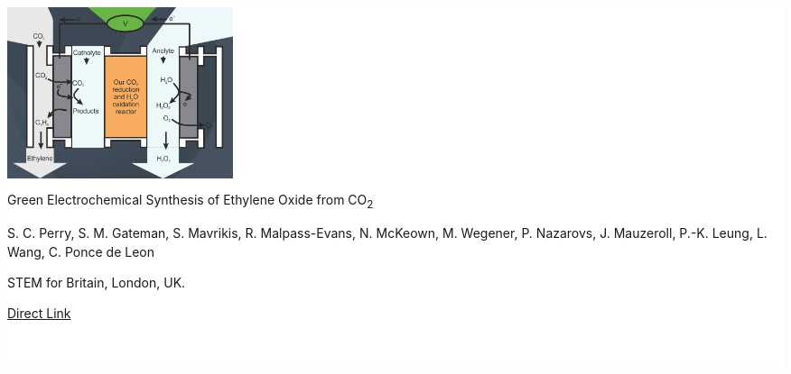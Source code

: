 <body>

<div class="row">
  <div class="column left">
    <div class="vertical-center">
      <img align="left" width="250" src="/images/CO2/CO2-reactor.png">
    </div>
  </div>
  <div class="column right">
    <p>Green Electrochemical Synthesis of Ethylene Oxide from CO<sub>2</sub><br>

S. C. Perry, S. M. Gateman, S. Mavrikis, R. Malpass-Evans, N. McKeown, M. Wegener, P. Nazarovs, J. Mauzeroll, P.-K. Leung, L. Wang, C. Ponce de Leon<br>

STEM for Britain, London, UK.<br>

<a href="https://www.researchgate.net/publication/339000717_Green_Electrochemical_Synthesis_of_Ethylene_Oxide_from_CO2" target="_blank" class="MyButton">Direct Link</a> 

<br clear="all" /></p>
  </div>
</div>
